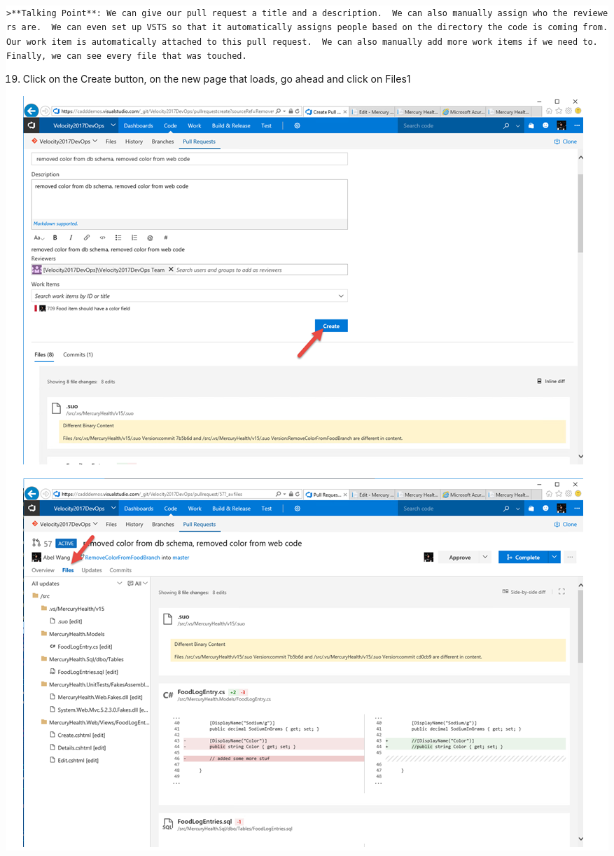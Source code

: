     >**Talking Point**: We can give our pull request a title and a description.  We can also manually assign who the reviewers are.  We can even set up VSTS so that it automatically assigns people based on the directory the code is coming from.  Our work item is automatically attached to this pull request.  We can also manually add more work items if we need to.  Finally, we can see every file that was touched.

19. Click on the Create button, on the new page that loads, go ahead and click on Files1

    ![Alt text](media/2017-05-24_15-04-58.png)

    ![Alt text](media/2017-05-24_15-06-35.png)
